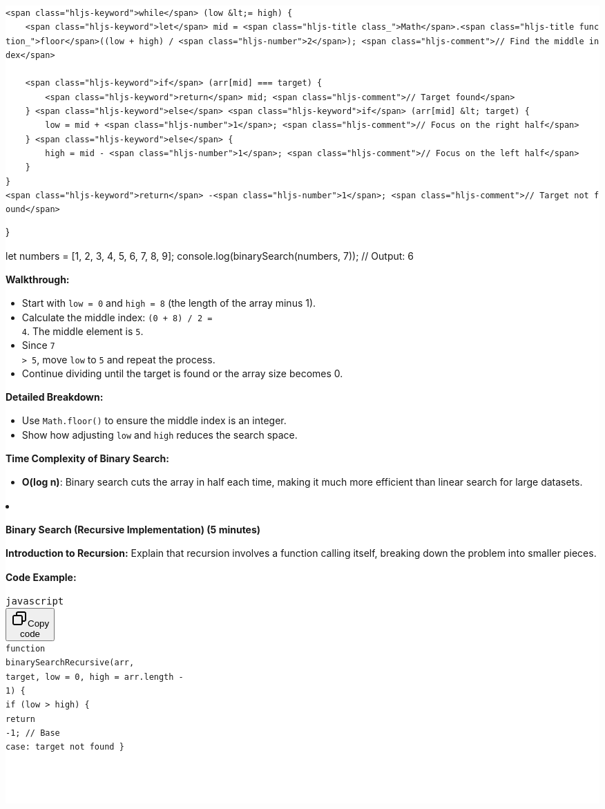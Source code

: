     <span class="hljs-keyword">while</span> (low &lt;= high) {
        <span class="hljs-keyword">let</span> mid = <span class="hljs-title class_">Math</span>.<span class="hljs-title function_">floor</span>((low + high) / <span class="hljs-number">2</span>); <span class="hljs-comment">// Find the middle index</span>

        <span class="hljs-keyword">if</span> (arr[mid] === target) {
            <span class="hljs-keyword">return</span> mid; <span class="hljs-comment">// Target found</span>
        } <span class="hljs-keyword">else</span> <span class="hljs-keyword">if</span> (arr[mid] &lt; target) {
            low = mid + <span class="hljs-number">1</span>; <span class="hljs-comment">// Focus on the right half</span>
        } <span class="hljs-keyword">else</span> {
            high = mid - <span class="hljs-number">1</span>; <span class="hljs-comment">// Focus on the left half</span>
        }
    }
    <span class="hljs-keyword">return</span> -<span class="hljs-number">1</span>; <span class="hljs-comment">// Target not found</span>
}

<span class="hljs-keyword">let</span> numbers = [<span class="hljs-number">1</span>, <span class="hljs-number">2</span>, <span class="hljs-number">3</span>, <span class="hljs-number">4</span>, <span class="hljs-number">5</span>, <span class="hljs-number">6</span>, <span class="hljs-number">7</span>, <span class="hljs-number">8</span>, <span class="hljs-number">9</span>];
<span class="hljs-variable language_">console</span>.<span class="hljs-title function_">log</span>(<span class="hljs-title function_">binarySearch</span>(numbers, <span class="hljs-number">7</span>)); <span class="hljs-comment">// Output: 6</span>
</code></div></div></pre><p><strong>Walkthrough:</strong></p><ul><li>Start with <code>low = 0</code> and <code>high = 8</code> (the length of the array minus 1).</li><li>Calculate the middle index: <code>(0 + 8) / 2 = 4</code>. The middle element is <code>5</code>.</li><li>Since <code>7 &gt; 5</code>, move <code>low</code> to <code>5</code> and repeat the process.</li><li>Continue dividing until the target is found or the array size becomes 0.</li></ul><p><strong>Detailed Breakdown:</strong></p><ul><li>Use <code>Math.floor()</code> to ensure the middle index is an integer.</li><li>Show how adjusting <code>low</code> and <code>high</code> reduces the search space.</li></ul><p><strong>Time Complexity of Binary Search:</strong></p><ul><li><strong>O(log n)</strong>: Binary search cuts the array in half each time, making it much more efficient than linear search for large datasets.</li></ul></li><li><p><strong>Binary Search (Recursive Implementation) (5 minutes)</strong></p><p><strong>Introduction to Recursion:</strong>
Explain that recursion involves a function calling itself, breaking down the problem into smaller pieces.</p><p><strong>Code Example:</strong></p><pre class="!overflow-visible"><div class="dark bg-gray-950 contain-inline-size rounded-md border-[0.5px] border-token-border-medium relative"><div class="flex items-center text-token-text-secondary bg-token-main-surface-secondary px-4 py-2 text-xs font-sans justify-between rounded-t-md h-9">javascript</div><div class="sticky top-9 md:top-[5.75rem]"><div class="absolute bottom-0 right-2 flex h-9 items-center"><div class="flex items-center rounded bg-token-main-surface-secondary px-2 font-sans text-xs text-token-text-secondary"><span class="" data-state="closed"><button class="flex gap-1 items-center py-1"><svg width="24" height="24" viewBox="0 0 24 24" fill="none" xmlns="http://www.w3.org/2000/svg" class="icon-sm"><path fill-rule="evenodd" clip-rule="evenodd" d="M7 5C7 3.34315 8.34315 2 10 2H19C20.6569 2 22 3.34315 22 5V14C22 15.6569 20.6569 17 19 17H17V19C17 20.6569 15.6569 22 14 22H5C3.34315 22 2 20.6569 2 19V10C2 8.34315 3.34315 7 5 7H7V5ZM9 7H14C15.6569 7 17 8.34315 17 10V15H19C19.5523 15 20 14.5523 20 14V5C20 4.44772 19.5523 4 19 4H10C9.44772 4 9 4.44772 9 5V7ZM5 9C4.44772 9 4 9.44772 4 10V19C4 19.5523 4.44772 20 5 20H14C14.5523 20 15 19.5523 15 19V10C15 9.44772 14.5523 9 14 9H5Z" fill="currentColor"></path></svg>Copy code</button></span></div></div></div><div class="overflow-y-auto p-4" dir="ltr"><code class="!whitespace-pre hljs language-javascript"><span class="hljs-keyword">function</span> <span class="hljs-title function_">binarySearchRecursive</span>(<span class="hljs-params">arr, target, low = <span class="hljs-number">0</span>, high = arr.length - <span class="hljs-number">1</span></span>) {
    <span class="hljs-keyword">if</span> (low &gt; high) {
        <span class="hljs-keyword">return</span> -<span class="hljs-number">1</span>; <span class="hljs-comment">// Base case: target not found</span>
    }

